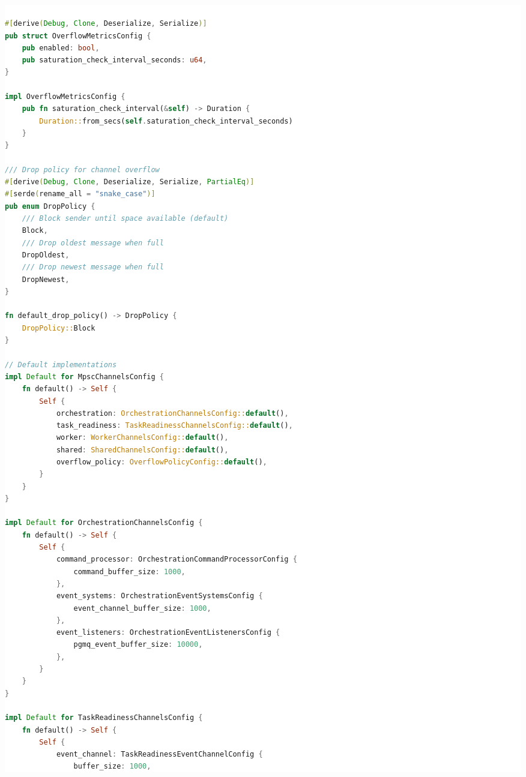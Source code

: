```rust

#[derive(Debug, Clone, Deserialize, Serialize)]
pub struct OverflowMetricsConfig {
    pub enabled: bool,
    pub saturation_check_interval_seconds: u64,
}

impl OverflowMetricsConfig {
    pub fn saturation_check_interval(&self) -> Duration {
        Duration::from_secs(self.saturation_check_interval_seconds)
    }
}

/// Drop policy for channel overflow
#[derive(Debug, Clone, Deserialize, Serialize, PartialEq)]
#[serde(rename_all = "snake_case")]
pub enum DropPolicy {
    /// Block sender until space available (default)
    Block,
    /// Drop oldest message when full
    DropOldest,
    /// Drop newest message when full
    DropNewest,
}

fn default_drop_policy() -> DropPolicy {
    DropPolicy::Block
}

// Default implementations
impl Default for MpscChannelsConfig {
    fn default() -> Self {
        Self {
            orchestration: OrchestrationChannelsConfig::default(),
            task_readiness: TaskReadinessChannelsConfig::default(),
            worker: WorkerChannelsConfig::default(),
            shared: SharedChannelsConfig::default(),
            overflow_policy: OverflowPolicyConfig::default(),
        }
    }
}

impl Default for OrchestrationChannelsConfig {
    fn default() -> Self {
        Self {
            command_processor: OrchestrationCommandProcessorConfig {
                command_buffer_size: 1000,
            },
            event_systems: OrchestrationEventSystemsConfig {
                event_channel_buffer_size: 1000,
            },
            event_listeners: OrchestrationEventListenersConfig {
                pgmq_event_buffer_size: 10000,
            },
        }
    }
}

impl Default for TaskReadinessChannelsConfig {
    fn default() -> Self {
        Self {
            event_channel: TaskReadinessEventChannelConfig {
                buffer_size: 1000,
```